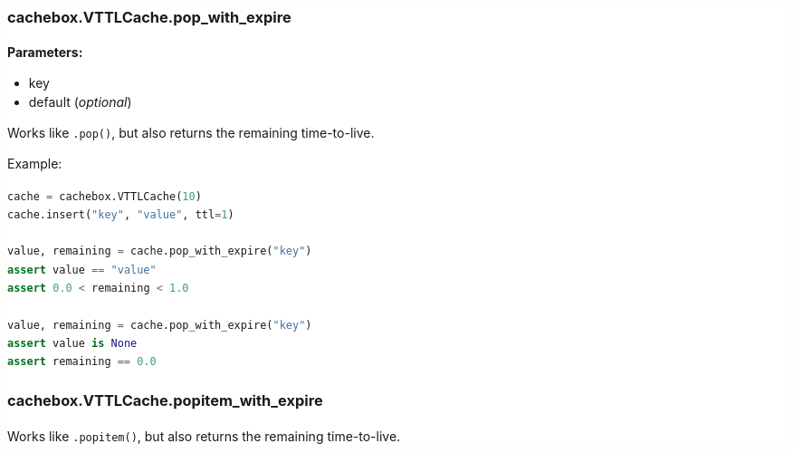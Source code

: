 ### cachebox.VTTLCache.pop_with_expire

**Parameters:**
- key
- default (*optional*)

Works like `.pop()`, but also returns the remaining time-to-live.

Example:
```python
cache = cachebox.VTTLCache(10)
cache.insert("key", "value", ttl=1)

value, remaining = cache.pop_with_expire("key")
assert value == "value"
assert 0.0 < remaining < 1.0

value, remaining = cache.pop_with_expire("key")
assert value is None
assert remaining == 0.0
```

### cachebox.VTTLCache.popitem_with_expire
Works like `.popitem()`, but also returns the remaining time-to-live.
